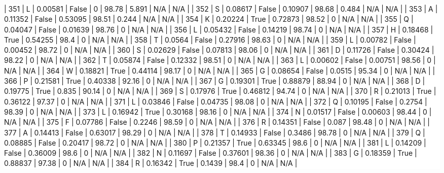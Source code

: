 |   351 | L    |         0.00581 | False     |                          0       |                 98.78 |         5.891 | N/A             | N/A                             |
|   352 | S    |         0.08617 | False     |                          0.10907 |                 98.68 |         0.484 | N/A             | N/A                             |
|   353 | A    |         0.11352 | False     |                          0.53095 |                 98.51 |         0.244 | N/A             | N/A                             |
|   354 | K    |         0.20224 | True      |                          0.72873 |                 98.52 |         0     | N/A             | N/A                             |
|   355 | Q    |         0.04047 | False     |                          0.01639 |                 98.76 |         0     | N/A             | N/A                             |
|   356 | L    |         0.05432 | False     |                          0.14219 |                 98.74 |         0     | N/A             | N/A                             |
|   357 | H    |         0.18468 | True      |                          0.54255 |                 98.4  |         0     | N/A             | N/A                             |
|   358 | T    |         0.0564  | False     |                          0.27916 |                 98.63 |         0     | N/A             | N/A                             |
|   359 | L    |         0.00782 | False     |                          0.00452 |                 98.72 |         0     | N/A             | N/A                             |
|   360 | S    |         0.02629 | False     |                          0.07813 |                 98.06 |         0     | N/A             | N/A                             |
|   361 | D    |         0.11726 | False     |                          0.30424 |                 98.22 |         0     | N/A             | N/A                             |
|   362 | T    |         0.05874 | False     |                          0.12332 |                 98.51 |         0     | N/A             | N/A                             |
|   363 | L    |         0.00602 | False     |                          0.00751 |                 98.56 |         0     | N/A             | N/A                             |
|   364 | W    |         0.18821 | True      |                          0.44114 |                 98.17 |         0     | N/A             | N/A                             |
|   365 | G    |         0.08654 | False     |                          0.0515  |                 95.34 |         0     | N/A             | N/A                             |
|   366 | P    |         0.21581 | True      |                          0.40338 |                 92.16 |         0     | N/A             | N/A                             |
|   367 | G    |         0.19301 | True      |                          0.88879 |                 88.94 |         0     | N/A             | N/A                             |
|   368 | D    |         0.19775 | True      |                          0.835   |                 90.14 |         0     | N/A             | N/A                             |
|   369 | S    |         0.17976 | True      |                          0.46812 |                 94.74 |         0     | N/A             | N/A                             |
|   370 | R    |         0.21013 | True      |                          0.36122 |                 97.37 |         0     | N/A             | N/A                             |
|   371 | L    |         0.03846 | False     |                          0.04735 |                 98.08 |         0     | N/A             | N/A                             |
|   372 | Q    |         0.10195 | False     |                          0.2754  |                 98.39 |         0     | N/A             | N/A                             |
|   373 | L    |         0.16942 | True      |                          0.30168 |                 98.16 |         0     | N/A             | N/A                             |
|   374 | N    |         0.01517 | False     |                          0.00603 |                 98.44 |         0     | N/A             | N/A                             |
|   375 | F    |         0.07786 | False     |                          0.2246  |                 98.59 |         0     | N/A             | N/A                             |
|   376 | R    |         0.14351 | False     |                          0.087   |                 98.48 |         0     | N/A             | N/A                             |
|   377 | A    |         0.14413 | False     |                          0.63017 |                 98.29 |         0     | N/A             | N/A                             |
|   378 | T    |         0.14933 | False     |                          0.3486  |                 98.78 |         0     | N/A             | N/A                             |
|   379 | Q    |         0.08885 | False     |                          0.20417 |                 98.72 |         0     | N/A             | N/A                             |
|   380 | P    |         0.21357 | True      |                          0.63345 |                 98.6  |         0     | N/A             | N/A                             |
|   381 | L    |         0.14209 | False     |                          0.36009 |                 98.6  |         0     | N/A             | N/A                             |
|   382 | N    |         0.11697 | False     |                          0.37601 |                 98.36 |         0     | N/A             | N/A                             |
|   383 | G    |         0.18359 | True      |                          0.88837 |                 97.38 |         0     | N/A             | N/A                             |
|   384 | R    |         0.16342 | True      |                          0.1439  |                 98.4  |         0     | N/A             | N/A                             |